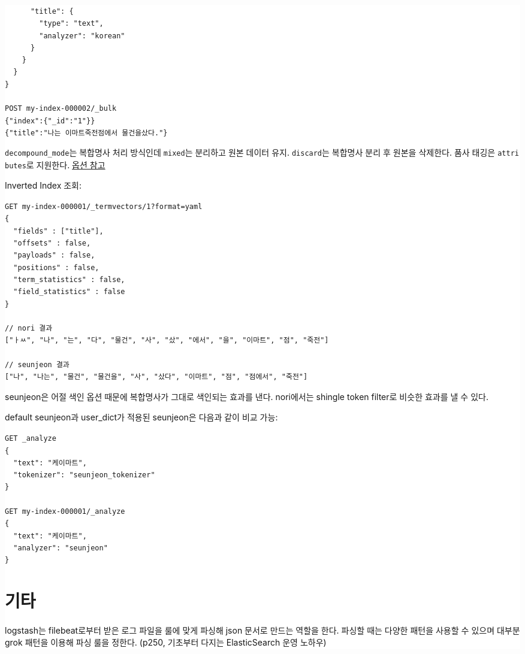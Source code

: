 ```
      "title": {
        "type": "text",
        "analyzer": "korean"
      }
    }
  }
}

POST my-index-000002/_bulk
{"index":{"_id":"1"}}
{"title":"나는 이마트죽전점에서 물건을샀다."}
```

`decompound_mode`는 복합명사 처리 방식인데 `mixed`는 분리하고 원본 데이터 유지. `discard`는 복합명사 분리 후 원본을 삭제한다. 품사 태깅은 `attributes`로 지원한다. [옵션 참고](https://www.elastic.co/guide/en/elasticsearch/plugins/current/analysis-nori-tokenizer.html)

Inverted Index 조회:
```
GET my-index-000001/_termvectors/1?format=yaml
{
  "fields" : ["title"],
  "offsets" : false,
  "payloads" : false,
  "positions" : false,
  "term_statistics" : false,
  "field_statistics" : false
}

// nori 결과
["ㅏㅆ", "나", "는", "다", "물건", "사", "샀", "에서", "을", "이마트", "점", "죽전"]

// seunjeon 결과
["나", "나는", "물건", "물건을", "사", "샀다", "이마트", "점", "점에서", "죽전"]
```

seunjeon은 어절 색인 옵션 때문에 복합명사가 그대로 색인되는 효과를 낸다. nori에서는 shingle token filter로 비슷한 효과를 낼 수 있다.

default seunjeon과 user_dict가 적용된 seunjeon은 다음과 같이 비교 가능:
```
GET _analyze
{
  "text": "케이마트",
  "tokenizer": "seunjeon_tokenizer"
}

GET my-index-000001/_analyze
{
  "text": "케이마트",
  "analyzer": "seunjeon" 
}
```

# 기타
logstash는 filebeat로부터 받은 로그 파일을 룰에 맞게 파싱해 json 문서로 만드는 역할을 한다. 파싱할 때는 다양한 패턴을 사용할 수 있으며 대부분 grok 패턴을 이용해 파싱 룰을 정한다. (p250, 기초부터 다지는 ElasticSearch 운영 노하우)


[^fn-so]: <https://stackoverflow.com/questions/25660053/dont-understand-value-in-elasticsearch-explain-result>
[^fn-combined]: <https://www.elastic.co/guide/en/elasticsearch/reference/current/query-dsl-combined-fields-query.html>